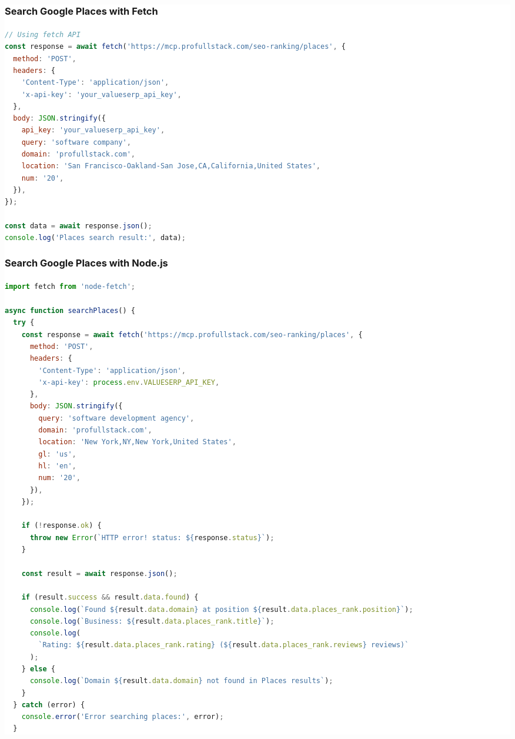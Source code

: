 ### Search Google Places with Fetch

```javascript
// Using fetch API
const response = await fetch('https://mcp.profullstack.com/seo-ranking/places', {
  method: 'POST',
  headers: {
    'Content-Type': 'application/json',
    'x-api-key': 'your_valueserp_api_key',
  },
  body: JSON.stringify({
    api_key: 'your_valueserp_api_key',
    query: 'software company',
    domain: 'profullstack.com',
    location: 'San Francisco-Oakland-San Jose,CA,California,United States',
    num: '20',
  }),
});

const data = await response.json();
console.log('Places search result:', data);
```

### Search Google Places with Node.js

```javascript
import fetch from 'node-fetch';

async function searchPlaces() {
  try {
    const response = await fetch('https://mcp.profullstack.com/seo-ranking/places', {
      method: 'POST',
      headers: {
        'Content-Type': 'application/json',
        'x-api-key': process.env.VALUESERP_API_KEY,
      },
      body: JSON.stringify({
        query: 'software development agency',
        domain: 'profullstack.com',
        location: 'New York,NY,New York,United States',
        gl: 'us',
        hl: 'en',
        num: '20',
      }),
    });

    if (!response.ok) {
      throw new Error(`HTTP error! status: ${response.status}`);
    }

    const result = await response.json();

    if (result.success && result.data.found) {
      console.log(`Found ${result.data.domain} at position ${result.data.places_rank.position}`);
      console.log(`Business: ${result.data.places_rank.title}`);
      console.log(
        `Rating: ${result.data.places_rank.rating} (${result.data.places_rank.reviews} reviews)`
      );
    } else {
      console.log(`Domain ${result.data.domain} not found in Places results`);
    }
  } catch (error) {
    console.error('Error searching places:', error);
  }
```